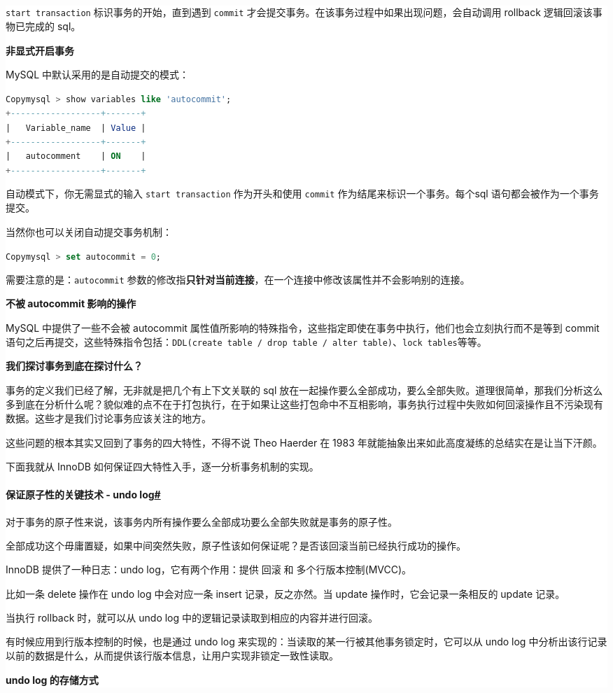 `start transaction` 标识事务的开始，直到遇到 `commit` 才会提交事务。在该事务过程中如果出现问题，会自动调用 rollback 逻辑回滚该事物已完成的 sql。

**非显式开启事务**

MySQL 中默认采用的是自动提交的模式：

```sql
Copymysql > show variables like 'autocommit';
+------------------+-------+
|   Variable_name  | Value |
+------------------+-------+
|   autocomment    | ON    |
+------------------+-------+
```

自动模式下，你无需显式的输入 `start transaction` 作为开头和使用 `commit` 作为结尾来标识一个事务。每个sql 语句都会被作为一个事务提交。

当然你也可以关闭自动提交事务机制：

```sql
Copymysql > set autocommit = 0;
```

需要注意的是：`autocommit` 参数的修改指**只针对当前连接**，在一个连接中修改该属性并不会影响别的连接。

**不被 autocommit 影响的操作**

MySQL 中提供了一些不会被 autocommit 属性值所影响的特殊指令，这些指定即使在事务中执行，他们也会立刻执行而不是等到 commit 语句之后再提交，这些特殊指令包括：`DDL(create table / drop table / alter table)`、`lock tables`等等。

**我们探讨事务到底在探讨什么？**

事务的定义我们已经了解，无非就是把几个有上下文关联的 sql 放在一起操作要么全部成功，要么全部失败。道理很简单，那我们分析这么多到底在分析什么呢？貌似难的点不在于打包执行，在于如果让这些打包命中不互相影响，事务执行过程中失败如何回滚操作且不污染现有数据。这些才是我们讨论事务应该关注的地方。

这些问题的根本其实又回到了事务的四大特性，不得不说 Theo Haerder 在 1983 年就能抽象出来如此高度凝练的总结实在是让当下汗颜。

下面我就从 InnoDB 如何保证四大特性入手，逐一分析事务机制的实现。

#### 保证原子性的关键技术 - undo log[#](https://www.cnblogs.com/rickiyang/p/13652664.html#2553145002)

对于事务的原子性来说，该事务内所有操作要么全部成功要么全部失败就是事务的原子性。

全部成功这个毋庸置疑，如果中间突然失败，原子性该如何保证呢？是否该回滚当前已经执行成功的操作。

InnoDB 提供了一种日志：undo log，它有两个作用：提供 回滚 和 多个行版本控制(MVCC)。

比如一条 delete 操作在 undo log 中会对应一条 insert 记录，反之亦然。当 update 操作时，它会记录一条相反的 update 记录。

当执行 rollback 时，就可以从 undo log 中的逻辑记录读取到相应的内容并进行回滚。

有时候应用到行版本控制的时候，也是通过 undo log 来实现的：当读取的某一行被其他事务锁定时，它可以从 undo log 中分析出该行记录以前的数据是什么，从而提供该行版本信息，让用户实现非锁定一致性读取。

**undo log 的存储方式**


